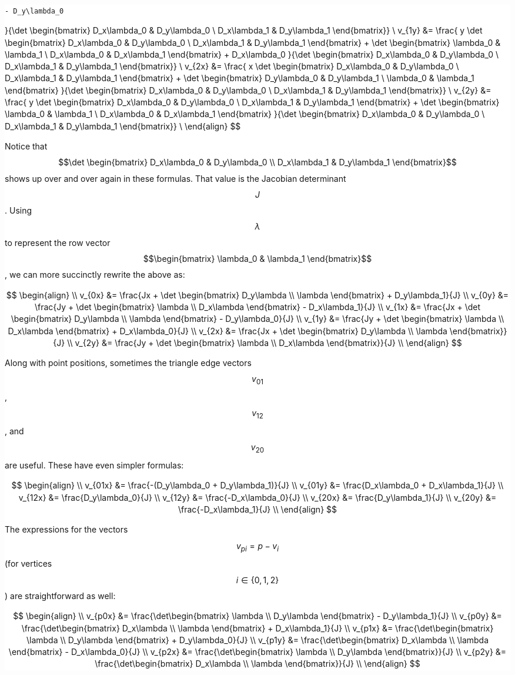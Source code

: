     - D_y\lambda_0
}{\det \begin{bmatrix} D_x\lambda_0 & D_y\lambda_0 \\ D_x\lambda_1 & D_y\lambda_1 \end{bmatrix}} \\
v_{1y} &= \frac{
    y \det \begin{bmatrix} D_x\lambda_0 & D_y\lambda_0 \\ D_x\lambda_1 & D_y\lambda_1 \end{bmatrix}
    + \det \begin{bmatrix} \lambda_0 & \lambda_1 \\ D_x\lambda_0 & D_x\lambda_1 \end{bmatrix}
    + D_x\lambda_0
}{\det \begin{bmatrix} D_x\lambda_0 & D_y\lambda_0 \\ D_x\lambda_1 & D_y\lambda_1 \end{bmatrix}} \\
v_{2x} &= \frac{
    x \det \begin{bmatrix} D_x\lambda_0 & D_y\lambda_0 \\ D_x\lambda_1 & D_y\lambda_1 \end{bmatrix}
    + \det \begin{bmatrix} D_y\lambda_0 & D_y\lambda_1 \\ \lambda_0 & \lambda_1 \end{bmatrix}
}{\det \begin{bmatrix} D_x\lambda_0 & D_y\lambda_0 \\ D_x\lambda_1 & D_y\lambda_1 \end{bmatrix}} \\
v_{2y} &= \frac{
    y \det \begin{bmatrix} D_x\lambda_0 & D_y\lambda_0 \\ D_x\lambda_1 & D_y\lambda_1 \end{bmatrix}
    + \det \begin{bmatrix} \lambda_0 & \lambda_1 \\ D_x\lambda_0 & D_x\lambda_1 \end{bmatrix}
}{\det \begin{bmatrix} D_x\lambda_0 & D_y\lambda_0 \\ D_x\lambda_1 & D_y\lambda_1 \end{bmatrix}} \\
\end{align}
$$

Notice that
$$\det \begin{bmatrix} D_x\lambda_0 & D_y\lambda_0 \\ D_x\lambda_1 & D_y\lambda_1 \end{bmatrix}$$
shows up over and over again in these formulas. That value is the Jacobian determinant $$J$$. Using
$$\lambda$$ to represent the row vector $$\begin{bmatrix} \lambda_0 & \lambda_1 \end{bmatrix}$$, we
can more succinctly rewrite the above as:

$$
\begin{align} \\
v_{0x} &= \frac{Jx + \det \begin{bmatrix} D_y\lambda \\ \lambda \end{bmatrix} + D_y\lambda_1}{J} \\
v_{0y} &= \frac{Jy + \det \begin{bmatrix} \lambda \\ D_x\lambda \end{bmatrix} - D_x\lambda_1}{J} \\
v_{1x} &= \frac{Jx + \det \begin{bmatrix} D_y\lambda \\ \lambda \end{bmatrix} - D_y\lambda_0}{J} \\
v_{1y} &= \frac{Jy + \det \begin{bmatrix} \lambda \\ D_x\lambda \end{bmatrix} + D_x\lambda_0}{J} \\
v_{2x} &= \frac{Jx + \det \begin{bmatrix} D_y\lambda \\ \lambda \end{bmatrix}}{J} \\
v_{2y} &= \frac{Jy + \det \begin{bmatrix} \lambda \\ D_x\lambda \end{bmatrix}}{J} \\
\end{align}
$$

Along with point positions, sometimes the triangle edge vectors $$v_{01}$$, $$v_{12}$$, and
$$v_{20}$$ are useful. These have even simpler formulas:

$$
\begin{align} \\
v_{01x} &= \frac{-(D_y\lambda_0 + D_y\lambda_1)}{J} \\
v_{01y} &= \frac{D_x\lambda_0 + D_x\lambda_1}{J} \\
v_{12x} &= \frac{D_y\lambda_0}{J} \\
v_{12y} &= \frac{-D_x\lambda_0}{J} \\
v_{20x} &= \frac{D_y\lambda_1}{J} \\
v_{20y} &= \frac{-D_x\lambda_1}{J} \\
\end{align}
$$

The expressions for the vectors $$v_{pi} = p - v_i$$ (for vertices $$i \in \{0, 1, 2\}$$) are
straightforward as well:

$$
\begin{align} \\
v_{p0x} &= \frac{\det\begin{bmatrix} \lambda \\ D_y\lambda \end{bmatrix} - D_y\lambda_1}{J} \\
v_{p0y} &= \frac{\det\begin{bmatrix} D_x\lambda \\ \lambda \end{bmatrix} + D_x\lambda_1}{J} \\
v_{p1x} &= \frac{\det\begin{bmatrix} \lambda \\ D_y\lambda \end{bmatrix} + D_y\lambda_0}{J} \\
v_{p1y} &= \frac{\det\begin{bmatrix} D_x\lambda \\ \lambda \end{bmatrix} - D_x\lambda_0}{J} \\
v_{p2x} &= \frac{\det\begin{bmatrix} \lambda \\ D_y\lambda \end{bmatrix}}{J} \\
v_{p2y} &= \frac{\det\begin{bmatrix} D_x\lambda \\ \lambda \end{bmatrix}}{J} \\
\end{align}
$$
